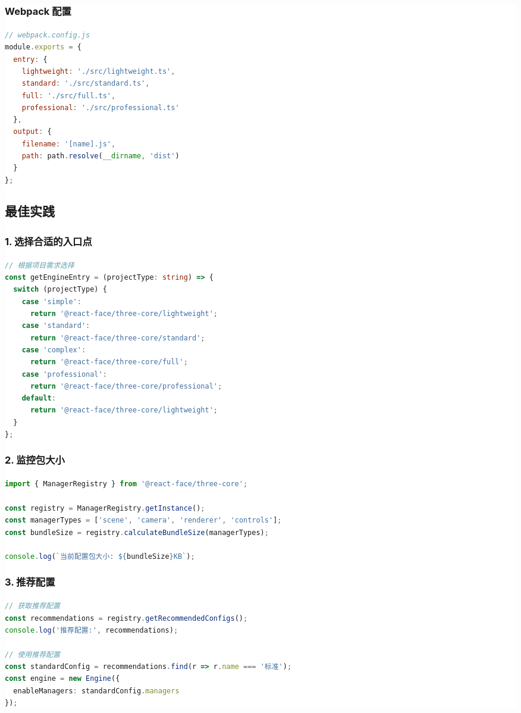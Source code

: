 ### Webpack 配置
```javascript
// webpack.config.js
module.exports = {
  entry: {
    lightweight: './src/lightweight.ts',
    standard: './src/standard.ts',
    full: './src/full.ts',
    professional: './src/professional.ts'
  },
  output: {
    filename: '[name].js',
    path: path.resolve(__dirname, 'dist')
  }
};
```

## 最佳实践

### 1. 选择合适的入口点
```typescript
// 根据项目需求选择
const getEngineEntry = (projectType: string) => {
  switch (projectType) {
    case 'simple':
      return '@react-face/three-core/lightweight';
    case 'standard':
      return '@react-face/three-core/standard';
    case 'complex':
      return '@react-face/three-core/full';
    case 'professional':
      return '@react-face/three-core/professional';
    default:
      return '@react-face/three-core/lightweight';
  }
};
```

### 2. 监控包大小
```typescript
import { ManagerRegistry } from '@react-face/three-core';

const registry = ManagerRegistry.getInstance();
const managerTypes = ['scene', 'camera', 'renderer', 'controls'];
const bundleSize = registry.calculateBundleSize(managerTypes);

console.log(`当前配置包大小: ${bundleSize}KB`);
```

### 3. 推荐配置
```typescript
// 获取推荐配置
const recommendations = registry.getRecommendedConfigs();
console.log('推荐配置:', recommendations);

// 使用推荐配置
const standardConfig = recommendations.find(r => r.name === '标准');
const engine = new Engine({
  enableManagers: standardConfig.managers
});
```
